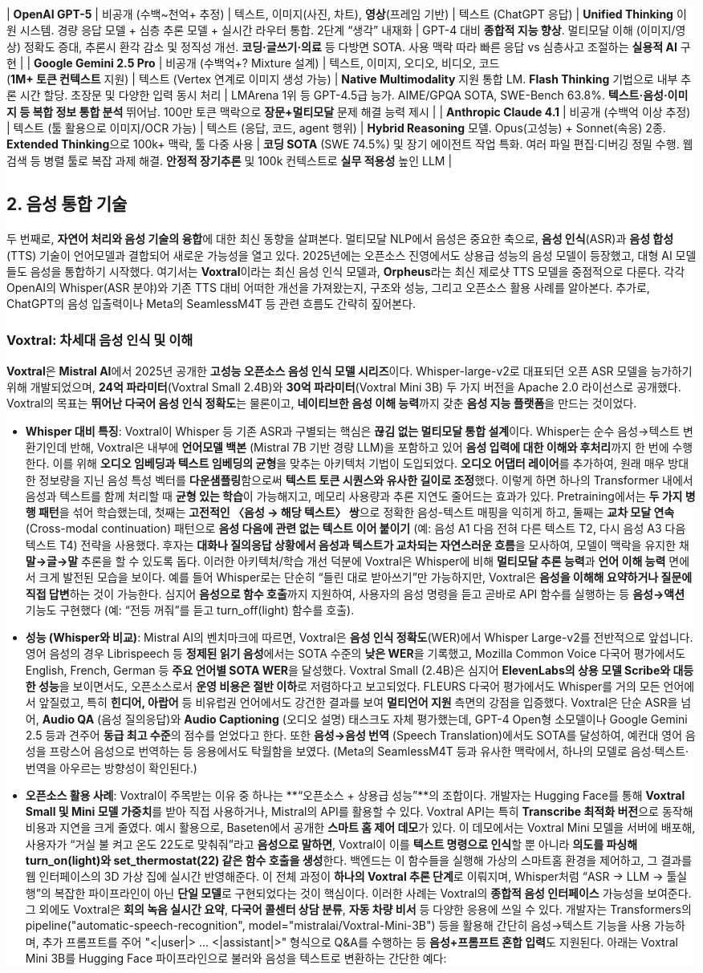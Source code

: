 | **OpenAI GPT-5**          | 비공개 (수백~천억+ 추정)       | 텍스트, 이미지(사진, 차트), **영상**(프레임 기반)                    | 텍스트 (ChatGPT 응답)                   | **Unified Thinking** 이원 시스템. 경량 응답 모델 + 심층 추론 모델 + 실시간 라우터 통합. 2단계 “생각” 내재화               | GPT-4 대비 **종합적 지능 향상**. 멀티모달 이해 (이미지/영상) 정확도 증대, 추론시 환각 감소 및 정직성 개선. **코딩·글쓰기·의료** 등 다방면 SOTA. 사용 맥락 따라 빠른 응답 vs 심층사고 조절하는 **실용적 AI** 구현 |
| **Google Gemini 2.5 Pro** | 비공개 (수백억+? Mixture 설계) | 텍스트, 이미지, 오디오, 비디오, 코드<br>(**1M+ 토큰 컨텍스트** 지원) | 텍스트 (Vertex 연계로 이미지 생성 가능) | **Native Multimodality** 지원 통합 LM. **Flash Thinking** 기법으로 내부 추론 시간 할당. 초장문 및 다양한 입력 동시 처리   | LMArena 1위 등 GPT-4.5급 능가. AIME/GPQA SOTA, SWE-Bench 63.8%. **텍스트·음성·이미지 등 복합 정보 통합 분석** 뛰어남. 100만 토큰 맥락으로 **장문+멀티모달** 문제 해결 능력 제시                                  |
| **Anthropic Claude 4.1**  | 비공개 (수백억 이상 추정)      | 텍스트 (툴 활용으로 이미지/OCR 가능)                                 | 텍스트 (응답, 코드, agent 행위)         | **Hybrid Reasoning** 모델. Opus(고성능) + Sonnet(속응) 2종. **Extended Thinking**으로 100k+ 맥락, 툴 다중 사용            | **코딩 SOTA** (SWE 74.5%) 및 장기 에이전트 작업 특화. 여러 파일 편집·디버깅 정밀 수행. 웹검색 등 병렬 툴로 복잡 과제 해결. **안정적 장기추론** 및 100k 컨텍스트로 **실무 적용성** 높인 LLM                       |

## 2. 음성 통합 기술

두 번째로, **자연어 처리와 음성 기술의 융합**에 대한 최신 동향을 살펴본다. 멀티모달 NLP에서 음성은 중요한 축으로, **음성 인식**(ASR)과 **음성 합성**(TTS) 기술이 언어모델과 결합되어 새로운 가능성을 열고 있다. 2025년에는 오픈소스 진영에서도 상용급 성능의 음성 모델이 등장했고, 대형 AI 모델들도 음성을 통합하기 시작했다. 여기서는 **Voxtral**이라는 최신 음성 인식 모델과, **Orpheus**라는 최신 제로샷 TTS 모델을 중점적으로 다룬다. 각각 OpenAI의 Whisper(ASR 분야)와 기존 TTS 대비 어떠한 개선을 가져왔는지, 구조와 성능, 그리고 오픈소스 활용 사례를 알아본다. 추가로, ChatGPT의 음성 입출력이나 Meta의 SeamlessM4T 등 관련 흐름도 간략히 짚어본다.

### Voxtral: 차세대 음성 인식 및 이해

**Voxtral**은 **Mistral AI**에서 2025년 공개한 **고성능 오픈소스 음성 인식 모델 시리즈**이다. Whisper-large-v2로 대표되던 오픈 ASR 모델을 능가하기 위해 개발되었으며, **24억 파라미터**(Voxtral Small 2.4B)와 **30억 파라미터**(Voxtral Mini 3B) 두 가지 버전을 Apache 2.0 라이선스로 공개했다. Voxtral의 목표는 **뛰어난 다국어 음성 인식 정확도**는 물론이고, **네이티브한 음성 이해 능력**까지 갖춘 **음성 지능 플랫폼**을 만드는 것이었다.

- **Whisper 대비 특징**: Voxtral이 Whisper 등 기존 ASR과 구별되는 핵심은 **끊김 없는 멀티모달 통합 설계**이다. Whisper는 순수 음성→텍스트 변환기인데 반해, Voxtral은 내부에 **언어모델 백본** (Mistral 7B 기반 경량 LLM)을 포함하고 있어 **음성 입력에 대한 이해와 후처리**까지 한 번에 수행한다. 이를 위해 **오디오 임베딩과 텍스트 임베딩의 균형**을 맞추는 아키텍처 기법이 도입되었다. **오디오 어댑터 레이어**를 추가하여, 원래 매우 방대한 정보량을 지닌 음성 특성 벡터를 **다운샘플링**함으로써 **텍스트 토큰 시퀀스와 유사한 길이로 조정**했다. 이렇게 하면 하나의 Transformer 내에서 음성과 텍스트를 함께 처리할 때 **균형 있는 학습**이 가능해지고, 메모리 사용량과 추론 지연도 줄어드는 효과가 있다. Pretraining에서는 **두 가지 병행 패턴**을 섞어 학습했는데, 첫째는 **고전적인 〈음성 → 해당 텍스트〉 쌍**으로 정확한 음성-텍스트 매핑을 익히게 하고, 둘째는 **교차 모달 연속**(Cross-modal continuation) 패턴으로 **음성 다음에 관련 없는 텍스트 이어 붙이기** (예: 음성 A1 다음 전혀 다른 텍스트 T2, 다시 음성 A3 다음 텍스트 T4) 전략을 사용했다. 후자는 **대화나 질의응답 상황에서 음성과 텍스트가 교차되는 자연스러운 흐름**을 모사하여, 모델이 맥락을 유지한 채 **말→글→말** 추론을 할 수 있도록 돕다. 이러한 아키텍처/학습 개선 덕분에 Voxtral은 Whisper에 비해 **멀티모달 추론 능력**과 **언어 이해 능력** 면에서 크게 발전된 모습을 보이다. 예를 들어 Whisper로는 단순히 “들린 대로 받아쓰기”만 가능하지만, Voxtral은 **음성을 이해해 요약하거나 질문에 직접 답변**하는 것이 가능한다. 심지어 **음성으로 함수 호출**까지 지원하여, 사용자의 음성 명령을 듣고 곧바로 API 함수를 실행하는 등 **음성→액션** 기능도 구현했다 (예: “전등 꺼줘”를 듣고 turn_off(light) 함수를 호출).

- **성능 (Whisper와 비교)**: Mistral AI의 벤치마크에 따르면, Voxtral은 **음성 인식 정확도**(WER)에서 Whisper Large-v2를 전반적으로 앞섭니다. 영어 음성의 경우 Librispeech 등 **정제된 읽기 음성**에서는 SOTA 수준의 **낮은 WER**을 기록했고, Mozilla Common Voice 다국어 평가에서도 English, French, German 등 **주요 언어별 SOTA WER**을 달성했다. Voxtral Small (2.4B)은 심지어 **ElevenLabs의 상용 모델 Scribe와 대등한 성능**을 보이면서도, 오픈소스로서 **운영 비용은 절반 이하**로 저렴하다고 보고되었다. FLEURS 다국어 평가에서도 Whisper를 거의 모든 언어에서 앞질렀고, 특히 **힌디어, 아랍어** 등 비유럽권 언어에서도 강건한 결과를 보여 **멀티언어 지원** 측면의 강점을 입증했다. Voxtral은 단순 ASR을 넘어, **Audio QA** (음성 질의응답)와 **Audio Captioning** (오디오 설명) 태스크도 자체 평가했는데, GPT-4 Open형 소모델이나 Google Gemini 2.5 등과 견주어 **동급 최고 수준**의 점수를 얻었다고 한다. 또한 **음성→음성 번역** (Speech Translation)에서도 SOTA를 달성하여, 예컨대 영어 음성을 프랑스어 음성으로 번역하는 등 응용에서도 탁월함을 보였다. (Meta의 SeamlessM4T 등과 유사한 맥락에서, 하나의 모델로 음성·텍스트·번역을 아우르는 방향성이 확인된다.)

- **오픈소스 활용 사례**: Voxtral이 주목받는 이유 중 하나는 **“오픈소스 + 상용급 성능”**의 조합이다. 개발자는 Hugging Face를 통해 **Voxtral Small 및 Mini 모델 가중치**를 받아 직접 사용하거나, Mistral의 API를 활용할 수 있다. Voxtral API는 특히 **Transcribe 최적화 버전**으로 동작해 비용과 지연을 크게 줄였다. 예시 활용으로, Baseten에서 공개한 **스마트 홈 제어 데모**가 있다. 이 데모에서는 Voxtral Mini 모델을 서버에 배포해, 사용자가 “거실 불 켜고 온도 22도로 맞춰줘”라고 **음성으로 말하면**, Voxtral이 이를 **텍스트 명령으로 인식**할 뿐 아니라 **의도를 파싱해 turn_on(light)와 set_thermostat(22) 같은 함수 호출을 생성**한다. 백엔드는 이 함수들을 실행해 가상의 스마트홈 환경을 제어하고, 그 결과를 웹 인터페이스의 3D 가상 집에 실시간 반영해준다. 이 전체 과정이 **하나의 Voxtral 추론 단계**로 이뤄지며, Whisper처럼 “ASR → LLM → 툴실행”의 복잡한 파이프라인이 아닌 **단일 모델**로 구현되었다는 것이 핵심이다. 이러한 사례는 Voxtral의 **종합적 음성 인터페이스** 가능성을 보여준다. 그 외에도 Voxtral은 **회의 녹음 실시간 요약**, **다국어 콜센터 상담 분류**, **자동 차량 비서** 등 다양한 응용에 쓰일 수 있다. 개발자는 Transformers의 pipeline("automatic-speech-recognition", model="mistralai/Voxtral-Mini-3B") 등을 활용해 간단히 음성→텍스트 기능을 사용 가능하며, 추가 프롬프트를 주어 "<|user|> ... <|assistant|>" 형식으로 Q&A를 수행하는 등 **음성+프롬프트 혼합 입력**도 지원된다. 아래는 Voxtral Mini 3B를 Hugging Face 파이프라인으로 불러와 음성을 텍스트로 변환하는 간단한 예다:
